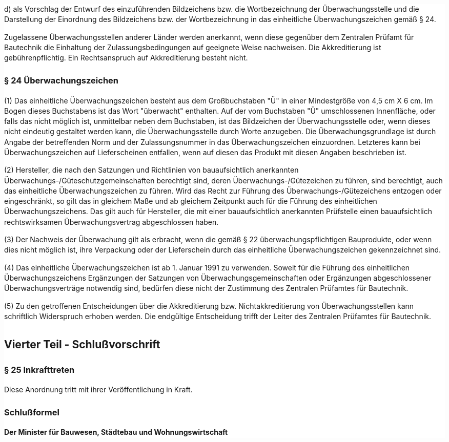 d)  als Vorschlag der Entwurf des einzuführenden Bildzeichens bzw. die Wortbezeichnung der Überwachungsstelle und die Darstellung der Einordnung des Bildzeichens bzw. der Wortbezeichnung in das einheitliche Überwachungszeichen gemäß § 24.



Zugelassene Überwachungsstellen anderer Länder werden anerkannt, wenn diese gegenüber dem Zentralen Prüfamt für Bautechnik die Einhaltung der Zulassungsbedingungen auf geeignete Weise nachweisen.
Die Akkreditierung ist gebührenpflichtig. Ein Rechtsanspruch auf Akkreditierung besteht nicht.


### § 24 Überwachungszeichen

(1) Das einheitliche Überwachungszeichen besteht aus dem Großbuchstaben "Ü" in einer Mindestgröße von 4,5 cm X 6 cm. Im Bogen dieses Buchstabens ist das Wort "überwacht" enthalten. Auf der vom Buchstaben "Ü" umschlossenen Innenfläche, oder falls das nicht möglich ist, unmittelbar neben dem Buchstaben, ist das Bildzeichen der Überwachungsstelle oder, wenn dieses nicht eindeutig gestaltet werden kann, die Überwachungsstelle durch Worte anzugeben. Die Überwachungsgrundlage ist durch Angabe der betreffenden Norm und der Zulassungsnummer in das Überwachungszeichen einzuordnen. Letzteres kann bei Überwachungszeichen auf Lieferscheinen entfallen, wenn auf diesen das Produkt mit diesen Angaben beschrieben ist.

(2) Hersteller, die nach den Satzungen und Richtlinien von bauaufsichtlich anerkannten Überwachungs-/Güteschutzgemeinschaften berechtigt sind, deren Überwachungs-/Gütezeichen zu führen, sind berechtigt, auch das einheitliche Überwachungszeichen zu führen. Wird das Recht zur Führung des Überwachungs-/Gütezeichens entzogen oder eingeschränkt, so gilt das in gleichem Maße und ab gleichem Zeitpunkt auch für die Führung des einheitlichen Überwachungszeichens. Das gilt auch für Hersteller, die mit einer bauaufsichtlich anerkannten Prüfstelle einen bauaufsichtlich rechtswirksamen Überwachungsvertrag abgeschlossen haben.

(3) Der Nachweis der Überwachung gilt als erbracht, wenn die gemäß § 22 überwachungspflichtigen Bauprodukte, oder wenn dies nicht möglich ist, ihre Verpackung oder der Lieferschein durch das einheitliche Überwachungszeichen gekennzeichnet sind.

(4) Das einheitliche Überwachungszeichen ist ab 1. Januar 1991 zu verwenden. Soweit für die Führung des einheitlichen Überwachungszeichens Ergänzungen der Satzungen von Überwachungsgemeinschaften oder Ergänzungen abgeschlossener Überwachungsverträge notwendig sind, bedürfen diese nicht der Zustimmung des Zentralen Prüfamtes für Bautechnik.

(5) Zu den getroffenen Entscheidungen über die Akkreditierung bzw. Nichtakkreditierung von Überwachungsstellen kann schriftlich Widerspruch erhoben werden. Die endgültige Entscheidung trifft der Leiter des Zentralen Prüfamtes für Bautechnik.


## Vierter Teil - Schlußvorschrift



### § 25 Inkrafttreten

Diese Anordnung tritt mit ihrer Veröffentlichung in Kraft.


### Schlußformel

**Der Minister für Bauwesen, Städtebau und Wohnungswirtschaft**
